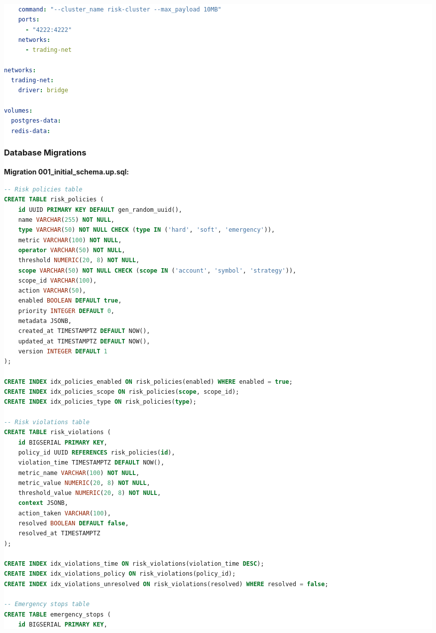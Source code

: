 ```yaml
    command: "--cluster_name risk-cluster --max_payload 10MB"
    ports:
      - "4222:4222"
    networks:
      - trading-net

networks:
  trading-net:
    driver: bridge

volumes:
  postgres-data:
  redis-data:
```

### Database Migrations

**Migration 001_initial_schema.up.sql:**
```sql
-- Risk policies table
CREATE TABLE risk_policies (
    id UUID PRIMARY KEY DEFAULT gen_random_uuid(),
    name VARCHAR(255) NOT NULL,
    type VARCHAR(50) NOT NULL CHECK (type IN ('hard', 'soft', 'emergency')),
    metric VARCHAR(100) NOT NULL,
    operator VARCHAR(50) NOT NULL,
    threshold NUMERIC(20, 8) NOT NULL,
    scope VARCHAR(50) NOT NULL CHECK (scope IN ('account', 'symbol', 'strategy')),
    scope_id VARCHAR(100),
    action VARCHAR(50),
    enabled BOOLEAN DEFAULT true,
    priority INTEGER DEFAULT 0,
    metadata JSONB,
    created_at TIMESTAMPTZ DEFAULT NOW(),
    updated_at TIMESTAMPTZ DEFAULT NOW(),
    version INTEGER DEFAULT 1
);

CREATE INDEX idx_policies_enabled ON risk_policies(enabled) WHERE enabled = true;
CREATE INDEX idx_policies_scope ON risk_policies(scope, scope_id);
CREATE INDEX idx_policies_type ON risk_policies(type);

-- Risk violations table
CREATE TABLE risk_violations (
    id BIGSERIAL PRIMARY KEY,
    policy_id UUID REFERENCES risk_policies(id),
    violation_time TIMESTAMPTZ DEFAULT NOW(),
    metric_name VARCHAR(100) NOT NULL,
    metric_value NUMERIC(20, 8) NOT NULL,
    threshold_value NUMERIC(20, 8) NOT NULL,
    context JSONB,
    action_taken VARCHAR(100),
    resolved BOOLEAN DEFAULT false,
    resolved_at TIMESTAMPTZ
);

CREATE INDEX idx_violations_time ON risk_violations(violation_time DESC);
CREATE INDEX idx_violations_policy ON risk_violations(policy_id);
CREATE INDEX idx_violations_unresolved ON risk_violations(resolved) WHERE resolved = false;

-- Emergency stops table
CREATE TABLE emergency_stops (
    id BIGSERIAL PRIMARY KEY,
```